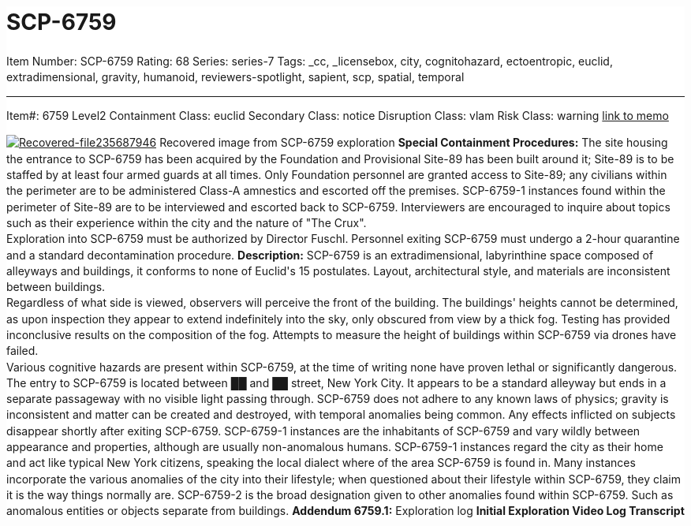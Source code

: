 # SCP-6759
Item Number: SCP-6759
Rating: 68
Series: series-7
Tags: _cc, _licensebox, city, cognitohazard, ectoentropic, euclid, extradimensional, gravity, humanoid, reviewers-spotlight, sapient, scp, spatial, temporal

---

Item#: 6759
Level2
Containment Class:
euclid
Secondary Class:
notice
Disruption Class:
vlam
Risk Class:
warning
[link to memo](/classification-committee-memo)  

[![Recovered-file235687946](https://scp-wiki.wdfiles.com/local--resized-images/scp-6759/Recovered-file235687946/medium.jpg)](https://scp-wiki.wdfiles.com/local--files/scp-6759/Recovered-file235687946)
Recovered image from SCP-6759 exploration
**Special Containment Procedures:** The site housing the entrance to SCP-6759 has been acquired by the Foundation and Provisional Site-89 has been built around it; Site-89 is to be staffed by at least four armed guards at all times. Only Foundation personnel are granted access to Site-89; any civilians within the perimeter are to be administered Class-A amnestics and escorted off the premises.
SCP-6759-1 instances found within the perimeter of Site-89 are to be interviewed and escorted back to SCP-6759. Interviewers are encouraged to inquire about topics such as their experience within the city and the nature of "The Crux".  
Exploration into SCP-6759 must be authorized by Director Fuschl. Personnel exiting SCP-6759 must undergo a 2-hour quarantine and a standard decontamination procedure.
**Description:** SCP-6759 is an extradimensional, labyrinthine space composed of alleyways and buildings, it conforms to none of Euclid's 15 postulates. Layout, architectural style, and materials are inconsistent between buildings.  
Regardless of what side is viewed, observers will perceive the front of the building. The buildings' heights cannot be determined, as upon inspection they appear to extend indefinitely into the sky, only obscured from view by a thick fog. Testing has provided inconclusive results on the composition of the fog. Attempts to measure the height of buildings within SCP-6759 via drones have failed.  
Various cognitive hazards are present within SCP-6759, at the time of writing none have proven lethal or significantly dangerous.
The entry to SCP-6759 is located between ██ and ██ street, New York City. It appears to be a standard alleyway but ends in a separate passageway with no visible light passing through.
SCP-6759 does not adhere to any known laws of physics; gravity is inconsistent and matter can be created and destroyed, with temporal anomalies being common. Any effects inflicted on subjects disappear shortly after exiting SCP-6759.
SCP-6759-1 instances are the inhabitants of SCP-6759 and vary wildly between appearance and properties, although are usually non-anomalous humans. SCP-6759-1 instances regard the city as their home and act like typical New York citizens, speaking the local dialect where of the area SCP-6759 is found in. Many instances incorporate the various anomalies of the city into their lifestyle; when questioned about their lifestyle within SCP-6759, they claim it is the way things normally are.
SCP-6759-2 is the broad designation given to other anomalies found within SCP-6759. Such as anomalous entities or objects separate from buildings.
**Addendum 6759.1:** Exploration log
**Initial Exploration Video Log Transcript**  
  